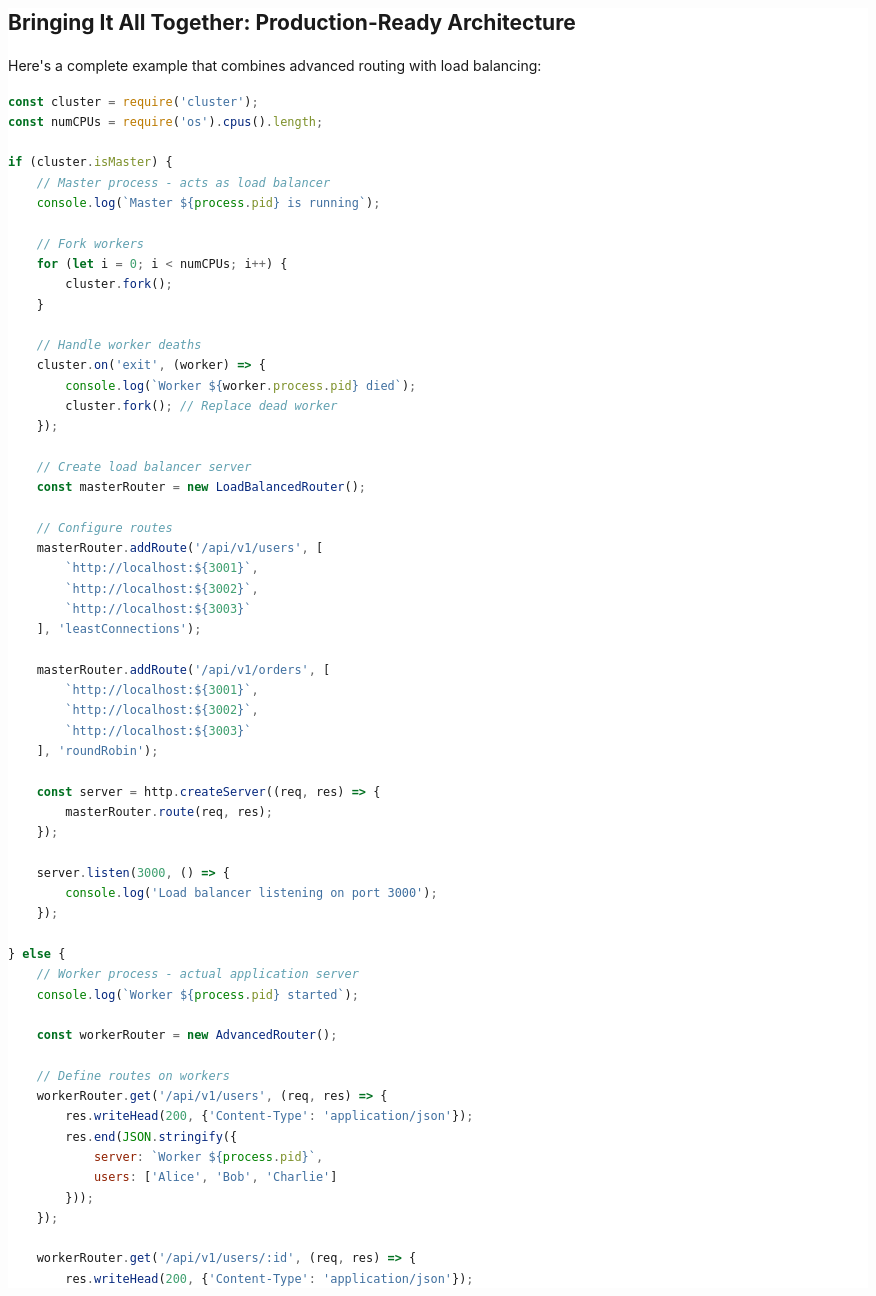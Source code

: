 ## Bringing It All Together: Production-Ready Architecture

Here's a complete example that combines advanced routing with load balancing:

```javascript
const cluster = require('cluster');
const numCPUs = require('os').cpus().length;

if (cluster.isMaster) {
    // Master process - acts as load balancer
    console.log(`Master ${process.pid} is running`);
  
    // Fork workers
    for (let i = 0; i < numCPUs; i++) {
        cluster.fork();
    }
  
    // Handle worker deaths
    cluster.on('exit', (worker) => {
        console.log(`Worker ${worker.process.pid} died`);
        cluster.fork(); // Replace dead worker
    });
  
    // Create load balancer server
    const masterRouter = new LoadBalancedRouter();
  
    // Configure routes
    masterRouter.addRoute('/api/v1/users', [
        `http://localhost:${3001}`,
        `http://localhost:${3002}`,
        `http://localhost:${3003}`
    ], 'leastConnections');
  
    masterRouter.addRoute('/api/v1/orders', [
        `http://localhost:${3001}`,
        `http://localhost:${3002}`,
        `http://localhost:${3003}`
    ], 'roundRobin');
  
    const server = http.createServer((req, res) => {
        masterRouter.route(req, res);
    });
  
    server.listen(3000, () => {
        console.log('Load balancer listening on port 3000');
    });
  
} else {
    // Worker process - actual application server
    console.log(`Worker ${process.pid} started`);
  
    const workerRouter = new AdvancedRouter();
  
    // Define routes on workers
    workerRouter.get('/api/v1/users', (req, res) => {
        res.writeHead(200, {'Content-Type': 'application/json'});
        res.end(JSON.stringify({
            server: `Worker ${process.pid}`,
            users: ['Alice', 'Bob', 'Charlie']
        }));
    });
  
    workerRouter.get('/api/v1/users/:id', (req, res) => {
        res.writeHead(200, {'Content-Type': 'application/json'});
```
